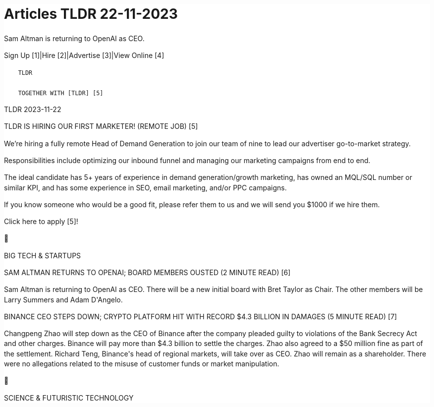 # Articles TLDR 22-11-2023

Sam Altman is returning to OpenAI as CEO.  

Sign Up [1]|Hire [2]|Advertise [3]|View Online [4] 

		TLDR 

		TOGETHER WITH [TLDR] [5]

TLDR 2023-11-22

 TLDR IS HIRING OUR FIRST MARKETER! (REMOTE JOB) [5] 

 We’re hiring a fully remote Head of Demand
Generation to join our team of nine to lead our advertiser
go-to-market strategy.

Responsibilities include optimizing our inbound funnel and managing
our marketing campaigns from end to end.

The ideal candidate has 5+ years of experience in demand
generation/growth marketing, has owned an MQL/SQL number or similar
KPI, and has some experience in SEO, email marketing, and/or PPC
campaigns.

If you know someone who would be a good fit, please refer them to
us and we will send you $1000 if we hire them.

Click here to apply [5]!

📱 

BIG TECH & STARTUPS

 SAM ALTMAN RETURNS TO OPENAI; BOARD MEMBERS OUSTED (2 MINUTE READ)
[6] 

 Sam Altman is returning to OpenAI as CEO. There will be a new initial
board with Bret Taylor as Chair. The other members will be Larry
Summers and Adam D'Angelo. 

 BINANCE CEO STEPS DOWN; CRYPTO PLATFORM HIT WITH RECORD $4.3 BILLION
IN DAMAGES (5 MINUTE READ) [7] 

 Changpeng Zhao will step down as the CEO of Binance after the company
pleaded guilty to violations of the Bank Secrecy Act and other
charges. Binance will pay more than $4.3 billion to settle the
charges. Zhao also agreed to a $50 million fine as part of the
settlement. Richard Teng, Binance's head of regional markets, will
take over as CEO. Zhao will remain as a shareholder. There were no
allegations related to the misuse of customer funds or market
manipulation. 

🚀 

SCIENCE & FUTURISTIC TECHNOLOGY
